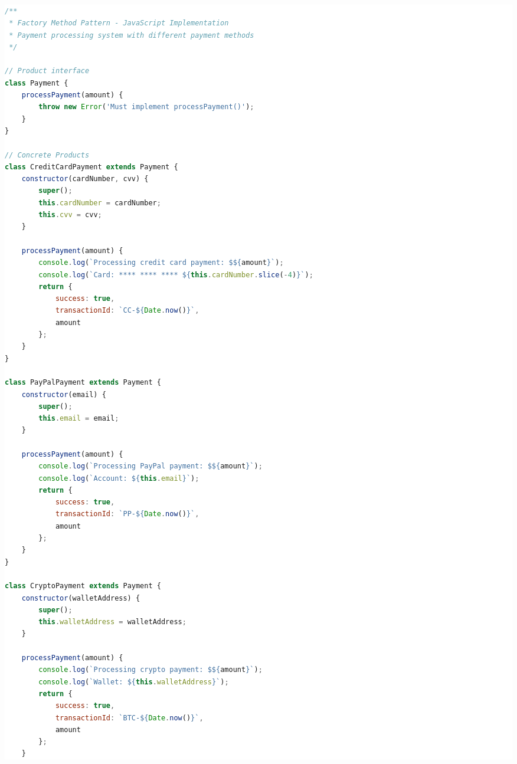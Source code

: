 ```javascript
/**
 * Factory Method Pattern - JavaScript Implementation
 * Payment processing system with different payment methods
 */

// Product interface
class Payment {
    processPayment(amount) {
        throw new Error('Must implement processPayment()');
    }
}

// Concrete Products
class CreditCardPayment extends Payment {
    constructor(cardNumber, cvv) {
        super();
        this.cardNumber = cardNumber;
        this.cvv = cvv;
    }
    
    processPayment(amount) {
        console.log(`Processing credit card payment: $${amount}`);
        console.log(`Card: **** **** **** ${this.cardNumber.slice(-4)}`);
        return {
            success: true,
            transactionId: `CC-${Date.now()}`,
            amount
        };
    }
}

class PayPalPayment extends Payment {
    constructor(email) {
        super();
        this.email = email;
    }
    
    processPayment(amount) {
        console.log(`Processing PayPal payment: $${amount}`);
        console.log(`Account: ${this.email}`);
        return {
            success: true,
            transactionId: `PP-${Date.now()}`,
            amount
        };
    }
}

class CryptoPayment extends Payment {
    constructor(walletAddress) {
        super();
        this.walletAddress = walletAddress;
    }
    
    processPayment(amount) {
        console.log(`Processing crypto payment: $${amount}`);
        console.log(`Wallet: ${this.walletAddress}`);
        return {
            success: true,
            transactionId: `BTC-${Date.now()}`,
            amount
        };
    }
```
